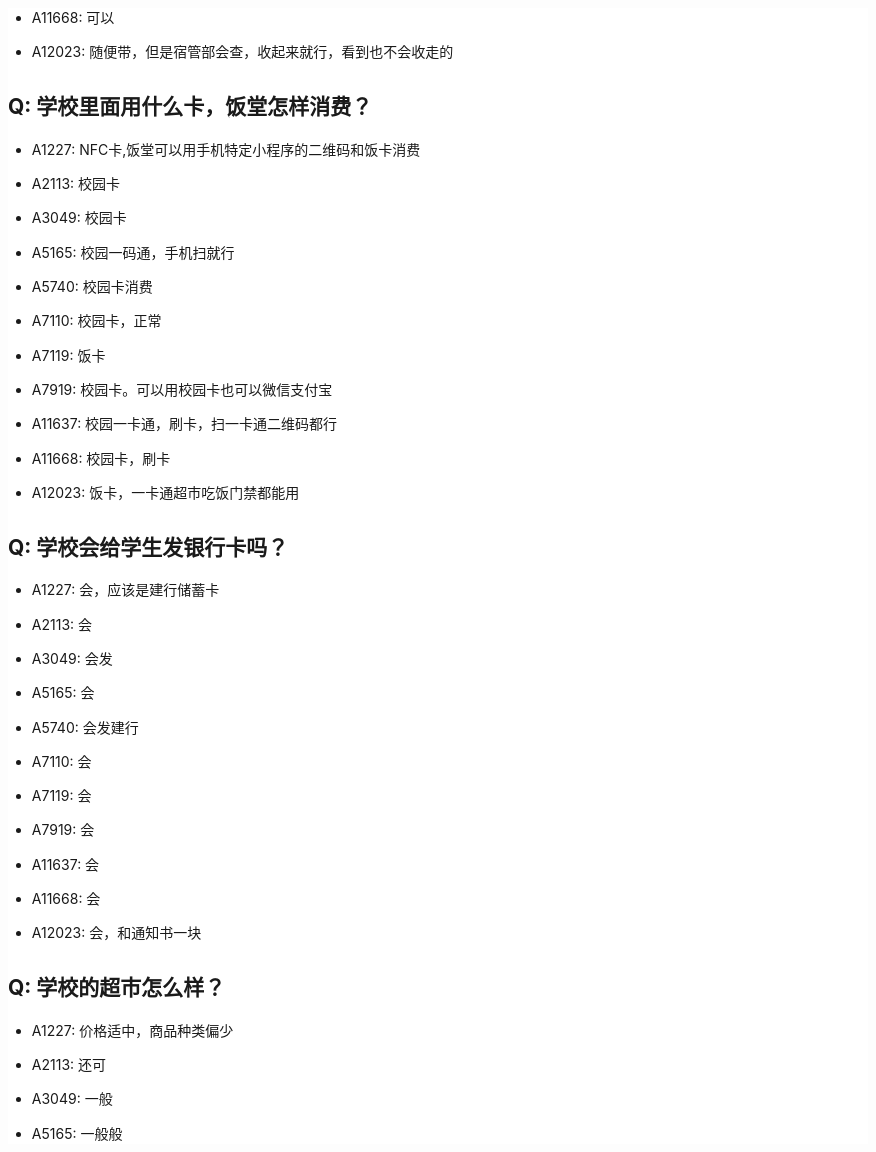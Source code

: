 - A11668: 可以

- A12023: 随便带，但是宿管部会查，收起来就行，看到也不会收走的

## Q: 学校里面用什么卡，饭堂怎样消费？

- A1227: NFC卡,饭堂可以用手机特定小程序的二维码和饭卡消费

- A2113: 校园卡

- A3049: 校园卡

- A5165: 校园一码通，手机扫就行

- A5740: 校园卡消费

- A7110: 校园卡，正常

- A7119: 饭卡

- A7919: 校园卡。可以用校园卡也可以微信支付宝

- A11637: 校园一卡通，刷卡，扫一卡通二维码都行

- A11668: 校园卡，刷卡

- A12023: 饭卡，一卡通超市吃饭门禁都能用

## Q: 学校会给学生发银行卡吗？

- A1227: 会，应该是建行储蓄卡

- A2113: 会

- A3049: 会发

- A5165: 会

- A5740: 会发建行

- A7110: 会

- A7119: 会

- A7919: 会

- A11637: 会

- A11668: 会

- A12023: 会，和通知书一块

## Q: 学校的超市怎么样？

- A1227: 价格适中，商品种类偏少

- A2113: 还可

- A3049: 一般

- A5165: 一般般
